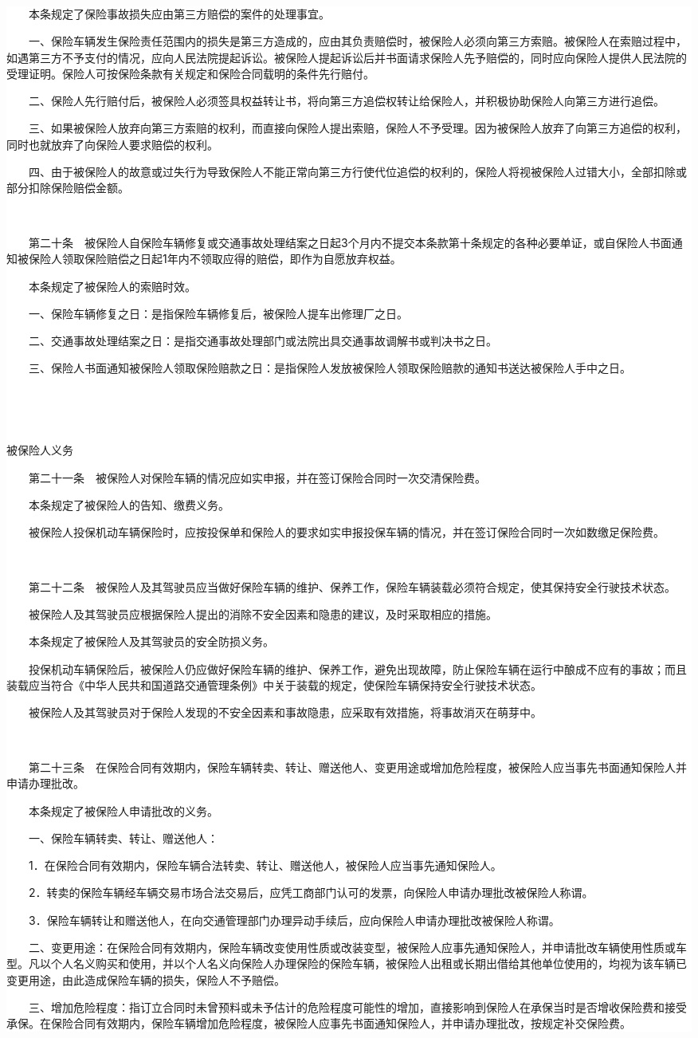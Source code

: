 　　本条规定了保险事故损失应由第三方赔偿的案件的处理事宜。

　　一、保险车辆发生保险责任范围内的损失是第三方造成的，应由其负责赔偿时，被保险人必须向第三方索赔。被保险人在索赔过程中，如遇第三方不予支付的情况，应向人民法院提起诉讼。被保险人提起诉讼后并书面请求保险人先予赔偿的，同时应向保险人提供人民法院的受理证明。保险人可按保险条款有关规定和保险合同载明的条件先行赔付。

　　二、保险人先行赔付后，被保险人必须签具权益转让书，将向第三方追偿权转让给保险人，并积极协助保险人向第三方进行追偿。

　　三、如果被保险人放弃向第三方索赔的权利，而直接向保险人提出索赔，保险人不予受理。因为被保险人放弃了向第三方追偿的权利，同时也就放弃了向保险人要求赔偿的权利。

　　四、由于被保险人的故意或过失行为导致保险人不能正常向第三方行使代位追偿的权利的，保险人将视被保险人过错大小，全部扣除或部分扣除保险赔偿金额。

　　

　　第二十条　被保险人自保险车辆修复或交通事故处理结案之日起3个月内不提交本条款第十条规定的各种必要单证，或自保险人书面通知被保险人领取保险赔偿之日起1年内不领取应得的赔偿，即作为自愿放弃权益。

　　本条规定了被保险人的索赔时效。

　　一、保险车辆修复之日：是指保险车辆修复后，被保险人提车出修理厂之日。

　　二、交通事故处理结案之日：是指交通事故处理部门或法院出具交通事故调解书或判决书之日。

　　三、保险人书面通知被保险人领取保险赔款之日：是指保险人发放被保险人领取保险赔款的通知书送达被保险人手中之日。

　　

　　


 被保险人义务



　　第二十一条　被保险人对保险车辆的情况应如实申报，并在签订保险合同时一次交清保险费。

　　本条规定了被保险人的告知、缴费义务。

　　被保险人投保机动车辆保险时，应按投保单和保险人的要求如实申报投保车辆的情况，并在签订保险合同时一次如数缴足保险费。

　　

　　第二十二条　被保险人及其驾驶员应当做好保险车辆的维护、保养工作，保险车辆装载必须符合规定，使其保持安全行驶技术状态。

　　被保险人及其驾驶员应根据保险人提出的消除不安全因素和隐患的建议，及时采取相应的措施。

　　本条规定了被保险人及其驾驶员的安全防损义务。

　　投保机动车辆保险后，被保险人仍应做好保险车辆的维护、保养工作，避免出现故障，防止保险车辆在运行中酿成不应有的事故；而且装载应当符合《中华人民共和国道路交通管理条例》中关于装载的规定，使保险车辆保持安全行驶技术状态。

　　被保险人及其驾驶员对于保险人发现的不安全因素和事故隐患，应采取有效措施，将事故消灭在萌芽中。

　　

　　第二十三条　在保险合同有效期内，保险车辆转卖、转让、赠送他人、变更用途或增加危险程度，被保险人应当事先书面通知保险人并申请办理批改。

　　本条规定了被保险人申请批改的义务。

　　一、保险车辆转卖、转让、赠送他人：

　　1．在保险合同有效期内，保险车辆合法转卖、转让、赠送他人，被保险人应当事先通知保险人。

　　2．转卖的保险车辆经车辆交易市场合法交易后，应凭工商部门认可的发票，向保险人申请办理批改被保险人称谓。

　　3．保险车辆转让和赠送他人，在向交通管理部门办理异动手续后，应向保险人申请办理批改被保险人称谓。

　　二、变更用途：在保险合同有效期内，保险车辆改变使用性质或改装变型，被保险人应事先通知保险人，并申请批改车辆使用性质或车型。凡以个人名义购买和使用，并以个人名义向保险人办理保险的保险车辆，被保险人出租或长期出借给其他单位使用的，均视为该车辆已变更用途，由此造成保险车辆的损失，保险人不予赔偿。

　　三、增加危险程度：指订立合同时未曾预料或未予估计的危险程度可能性的增加，直接影响到保险人在承保当时是否增收保险费和接受承保。在保险合同有效期内，保险车辆增加危险程度，被保险人应事先书面通知保险人，并申请办理批改，按规定补交保险费。
